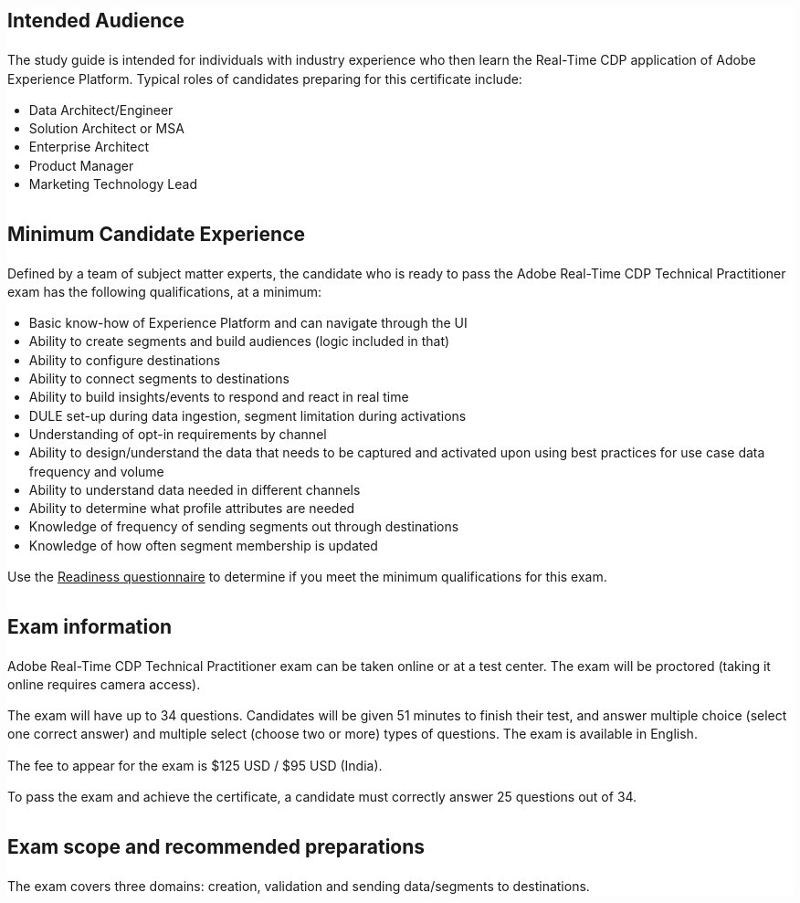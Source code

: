 ## Intended Audience

The study guide is intended for individuals with industry experience who then learn the Real-Time CDP application of Adobe Experience Platform. Typical roles of candidates preparing for this certificate include:

* Data Architect/Engineer
* Solution Architect or MSA
* Enterprise Architect
* Product Manager
* Marketing Technology Lead

## Minimum Candidate Experience

Defined by a team of subject matter experts, the candidate who is ready to pass the Adobe Real-Time CDP Technical Practitioner exam has the following qualifications, at a minimum:

* Basic know-how of Experience Platform and can navigate through the UI
* Ability to create segments and build audiences (logic included in that)
* Ability to configure destinations
* Ability to connect segments to destinations
* Ability to build insights/events to respond and react in real time
* DULE set-up during data ingestion, segment limitation during activations
* Understanding of opt-in requirements by channel
* Ability to design/understand the data that needs to be captured and activated upon using best practices for use case data frequency and volume
* Ability to understand data needed in different channels
* Ability to determine what profile attributes are needed
* Knowledge of frequency of sending segments out through destinations
* Knowledge of how often segment membership is updated

Use the [Readiness questionnaire](https://scorpion.caveon.com/launchpad/ad-q-e601-readiness-questionnaire-for-adobe-real-time-cdp-technical-practitioner-exam/ad-q-e601-readiness-questionnaire-for-adobe-real-time-cdp-technical-practitioner-exam) to determine if you meet the minimum qualifications for this exam.

## Exam information

Adobe Real-Time CDP Technical Practitioner exam can be taken online or at a test center. The exam will be proctored (taking it online requires camera access).

The exam will have up to 34 questions. Candidates will be given 51 minutes to finish their test, and answer multiple choice (select one correct answer) and multiple select (choose two or more) types of questions. The exam is available in English.

The fee to appear for the exam is $125 USD / $95 USD (India).

To pass the exam and achieve the certificate, a candidate must correctly answer 25 questions out of 34.

## Exam scope and recommended preparations

The exam covers three domains: creation, validation and sending data/segments to destinations.
